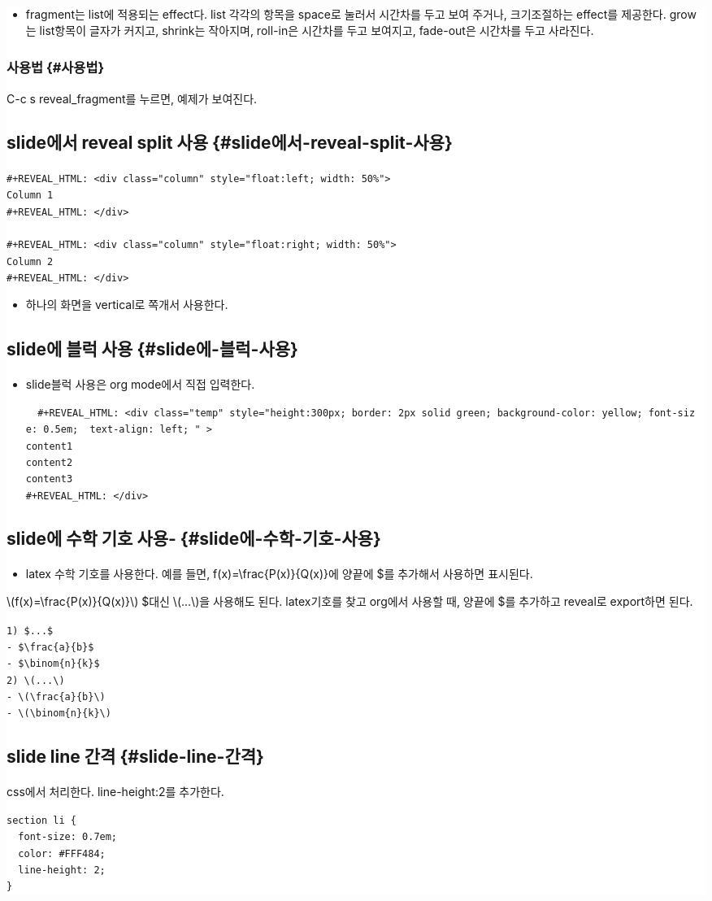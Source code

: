 -   fragment는 list에 적용되는 effect다. list 각각의 항목을 space로
    눌러서 시간차를 두고 보여 주거나, 크기조절하는 effect를
    제공한다. grow는 list항목이 글자가 커지고, shrink는 작아지며,
    roll-in은 시간차를 두고 보여지고, fade-out은 시간차를 두고 사라진다.


### 사용법 {#사용법}

C-c s reveal_fragment를 누르면, 예제가 보여진다.


## slide에서 reveal split 사용 {#slide에서-reveal-split-사용}

```text
#+REVEAL_HTML: <div class="column" style="float:left; width: 50%">
Column 1
#+REVEAL_HTML: </div>

#+REVEAL_HTML: <div class="column" style="float:right; width: 50%">
Column 2
#+REVEAL_HTML: </div>
```

-   하나의 화면을 vertical로 쪽개서 사용한다.


## slide에 블럭 사용 {#slide에-블럭-사용}

-   slide블럭 사용은 org mode에서 직접 입력한다.
    ```text
      #+REVEAL_HTML: <div class="temp" style="height:300px; border: 2px solid green; background-color: yellow; font-size: 0.5em;  text-align: left; " >
    content1
    content2
    content3
    #+REVEAL_HTML: </div>
    ```


## slide에 수학 기호 사용- {#slide에-수학-기호-사용}

-   latex 수학 기호를 사용한다. 예를 들면, f(x)=\frac{P(x)}{Q(x)}에 양끝에 $를 추가해서 사용하면 표시된다.

\\(f(x)=\frac{P(x)}{Q(x)}\\)
   $대신 \\(...\\)을 사용해도 된다. latex기호를 찾고 org에서 사용할 때, 양끝에 $를 추가하고 reveal로 export하면 된다.

```text
1) $...$
- $\frac{a}{b}$
- $\binom{n}{k}$
2) \(...\)
- \(\frac{a}{b}\)
- \(\binom{n}{k}\)
```


## slide line 간격 {#slide-line-간격}

css에서  처리한다. line-height:2를 추가한다.

```text
section li {
  font-size: 0.7em;
  color: #FFF484;
  line-height: 2;
}
```
